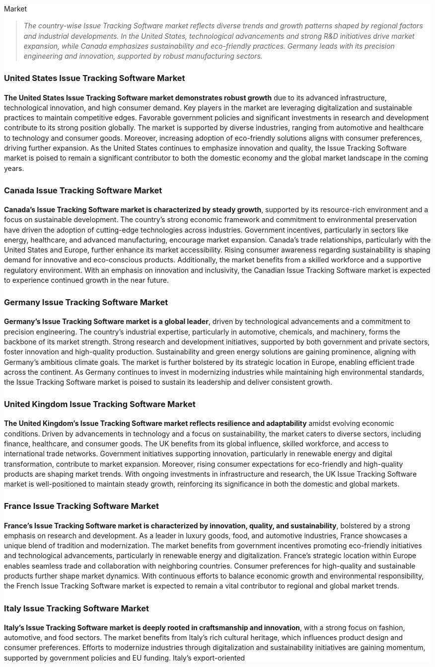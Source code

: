 Market<br /></span></h1><blockquote><p><em><span class="">The country-wise Issue Tracking Software market reflects diverse trends and growth patterns shaped by regional factors and industrial developments. In the United States, technological advancements and strong R&amp;D initiatives drive market expansion, while Canada emphasizes sustainability and eco-friendly practices. Germany leads with its precision engineering and innovation, supported by robust manufacturing sectors.</span></em></p></blockquote><h3><strong>United States Issue Tracking Software Market</strong></h3><p><strong>The United States Issue Tracking Software market demonstrates robust growth</strong> due to its advanced infrastructure, technological innovation, and high consumer demand. Key players in the market are leveraging digitalization and sustainable practices to maintain competitive edges. Favorable government policies and significant investments in research and development contribute to its strong position globally. The market is supported by diverse industries, ranging from automotive and healthcare to technology and consumer goods. Moreover, increasing adoption of eco-friendly solutions aligns with consumer preferences, driving further expansion. As the United States continues to emphasize innovation and quality, the Issue Tracking Software market is poised to remain a significant contributor to both the domestic economy and the global market landscape in the coming years.</p><h3><strong>Canada Issue Tracking Software Market</strong></h3><p><strong>Canada&rsquo;s Issue Tracking Software market is characterized by steady growth</strong>, supported by its resource-rich environment and a focus on sustainable development. The country&rsquo;s strong economic framework and commitment to environmental preservation have driven the adoption of cutting-edge technologies across industries. Government incentives, particularly in sectors like energy, healthcare, and advanced manufacturing, encourage market expansion. Canada&rsquo;s trade relationships, particularly with the United States and Europe, further enhance its market accessibility. Rising consumer awareness regarding sustainability is shaping demand for innovative and eco-conscious products. Additionally, the market benefits from a skilled workforce and a supportive regulatory environment. With an emphasis on innovation and inclusivity, the Canadian Issue Tracking Software market is expected to experience continued growth in the near future.</p><h3><strong>Germany Issue Tracking Software Market</strong></h3><p><strong>Germany&rsquo;s Issue Tracking Software market is a global leader</strong>, driven by technological advancements and a commitment to precision engineering. The country&rsquo;s industrial expertise, particularly in automotive, chemicals, and machinery, forms the backbone of its market strength. Strong research and development initiatives, supported by both government and private sectors, foster innovation and high-quality production. Sustainability and green energy solutions are gaining prominence, aligning with Germany&rsquo;s ambitious climate goals. The market is further bolstered by its strategic location in Europe, enabling efficient trade across the continent. As Germany continues to invest in modernizing industries while maintaining high environmental standards, the Issue Tracking Software market is poised to sustain its leadership and deliver consistent growth.</p><h3><strong>United Kingdom Issue Tracking Software Market</strong></h3><p><strong>The United Kingdom&rsquo;s Issue Tracking Software market reflects resilience and adaptability</strong> amidst evolving economic conditions. Driven by advancements in technology and a focus on sustainability, the market caters to diverse sectors, including finance, healthcare, and consumer goods. The UK benefits from its global influence, skilled workforce, and access to international trade networks. Government initiatives supporting innovation, particularly in renewable energy and digital transformation, contribute to market expansion. Moreover, rising consumer expectations for eco-friendly and high-quality products are shaping market trends. With ongoing investments in infrastructure and research, the UK Issue Tracking Software market is well-positioned to maintain steady growth, reinforcing its significance in both the domestic and global markets.</p><h3><strong>France Issue Tracking Software Market</strong></h3><p><strong>France&rsquo;s Issue Tracking Software market is characterized by innovation, quality, and sustainability</strong>, bolstered by a strong emphasis on research and development. As a leader in luxury goods, food, and automotive industries, France showcases a unique blend of tradition and modernization. The market benefits from government incentives promoting eco-friendly initiatives and technological advancements, particularly in renewable energy and digitalization. France&rsquo;s strategic location within Europe enables seamless trade and collaboration with neighboring countries. Consumer preferences for high-quality and sustainable products further shape market dynamics. With continuous efforts to balance economic growth and environmental responsibility, the French Issue Tracking Software market is expected to remain a vital contributor to regional and global market trends.</p><h3><strong>Italy Issue Tracking Software Market</strong></h3><p><strong>Italy&rsquo;s Issue Tracking Software market is deeply rooted in craftsmanship and innovation</strong>, with a strong focus on fashion, automotive, and food sectors. The market benefits from Italy&rsquo;s rich cultural heritage, which influences product design and consumer preferences. Efforts to modernize industries through digitalization and sustainability initiatives are gaining momentum, supported by government policies and EU funding. Italy&rsquo;s export-oriented
